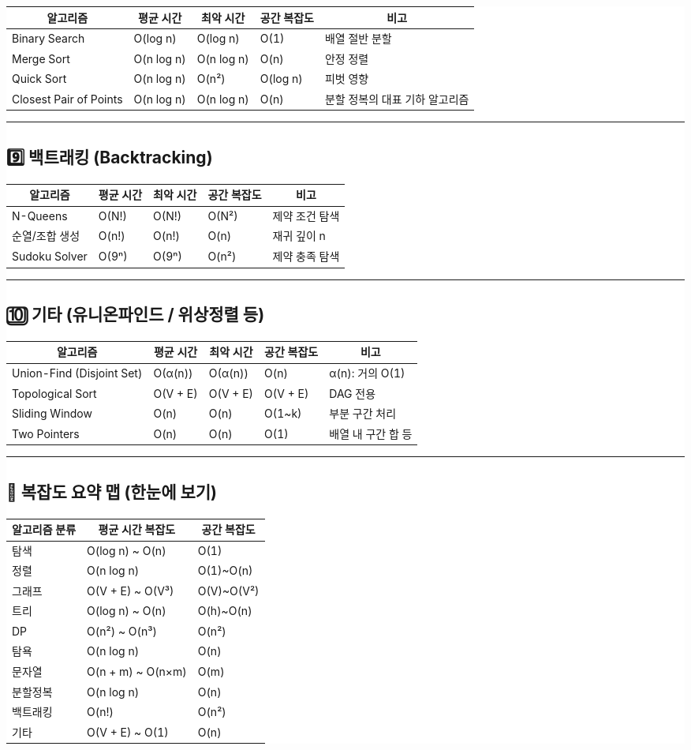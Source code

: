 | 알고리즘               | 평균 시간  | 최악 시간  | 공간 복잡도 | 비고                           |
| ---------------------- | ---------- | ---------- | ----------- | ------------------------------ |
| Binary Search          | O(log n)   | O(log n)   | O(1)        | 배열 절반 분할                 |
| Merge Sort             | O(n log n) | O(n log n) | O(n)        | 안정 정렬                      |
| Quick Sort             | O(n log n) | O(n²)      | O(log n)    | 피벗 영향                      |
| Closest Pair of Points | O(n log n) | O(n log n) | O(n)        | 분할 정복의 대표 기하 알고리즘 |

---

## 9️⃣ 백트래킹 (Backtracking)

| 알고리즘       | 평균 시간 | 최악 시간 | 공간 복잡도 | 비고           |
| -------------- | --------- | --------- | ----------- | -------------- |
| N-Queens       | O(N!)     | O(N!)     | O(N²)       | 제약 조건 탐색 |
| 순열/조합 생성 | O(n!)     | O(n!)     | O(n)        | 재귀 깊이 n    |
| Sudoku Solver  | O(9ⁿ)     | O(9ⁿ)     | O(n²)       | 제약 충족 탐색 |

---

## 🔟 기타 (유니온파인드 / 위상정렬 등)

| 알고리즘                  | 평균 시간 | 최악 시간 | 공간 복잡도 | 비고               |
| ------------------------- | --------- | --------- | ----------- | ------------------ |
| Union-Find (Disjoint Set) | O(α(n))   | O(α(n))   | O(n)        | α(n): 거의 O(1)    |
| Topological Sort          | O(V + E)  | O(V + E)  | O(V + E)    | DAG 전용           |
| Sliding Window            | O(n)      | O(n)      | O(1~k)      | 부분 구간 처리     |
| Two Pointers              | O(n)      | O(n)      | O(1)        | 배열 내 구간 합 등 |

---

## 🧾 복잡도 요약 맵 (한눈에 보기)

| 알고리즘 분류 | 평균 시간 복잡도  | 공간 복잡도 |
| ------------- | ----------------- | ----------- |
| 탐색          | O(log n) ~ O(n)   | O(1)        |
| 정렬          | O(n log n)        | O(1)~O(n)   |
| 그래프        | O(V + E) ~ O(V³)  | O(V)~O(V²)  |
| 트리          | O(log n) ~ O(n)   | O(h)~O(n)   |
| DP            | O(n²) ~ O(n³)     | O(n²)       |
| 탐욕          | O(n log n)        | O(n)        |
| 문자열        | O(n + m) ~ O(n×m) | O(m)        |
| 분할정복      | O(n log n)        | O(n)        |
| 백트래킹      | O(n!)             | O(n²)       |
| 기타          | O(V + E) ~ O(1)   | O(n)        |
